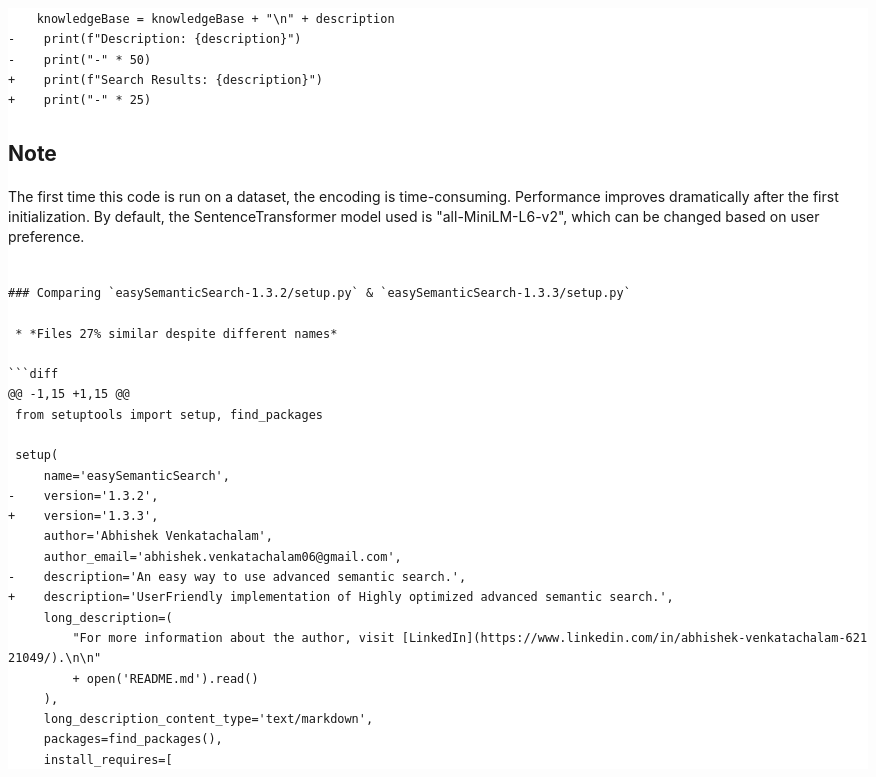  ```
     knowledgeBase = knowledgeBase + "\n" + description
-    print(f"Description: {description}")
-    print("-" * 50)
+    print(f"Search Results: {description}")
+    print("-" * 25)
 ```
 
 ## Note
 
 The first time this code is run on a dataset, the encoding is time-consuming. Performance improves dramatically after the first initialization.
 By default, the SentenceTransformer model used is "all-MiniLM-L6-v2", which can be changed based on user preference.
```

### Comparing `easySemanticSearch-1.3.2/setup.py` & `easySemanticSearch-1.3.3/setup.py`

 * *Files 27% similar despite different names*

```diff
@@ -1,15 +1,15 @@
 from setuptools import setup, find_packages
 
 setup(
     name='easySemanticSearch',
-    version='1.3.2',
+    version='1.3.3',
     author='Abhishek Venkatachalam',
     author_email='abhishek.venkatachalam06@gmail.com',
-    description='An easy way to use advanced semantic search.',
+    description='UserFriendly implementation of Highly optimized advanced semantic search.',
     long_description=(
         "For more information about the author, visit [LinkedIn](https://www.linkedin.com/in/abhishek-venkatachalam-62121049/).\n\n"
         + open('README.md').read()
     ),
     long_description_content_type='text/markdown',
     packages=find_packages(),
     install_requires=[
```

